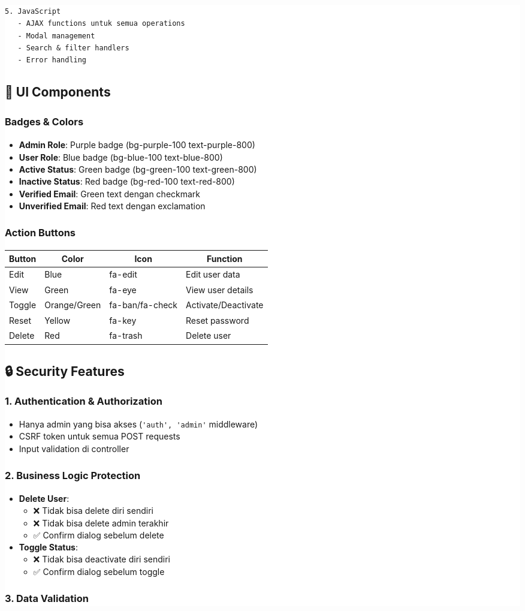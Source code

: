 ```
5. JavaScript
   - AJAX functions untuk semua operations
   - Modal management
   - Search & filter handlers
   - Error handling
```

## 🎨 UI Components

### Badges & Colors

-   **Admin Role**: Purple badge (bg-purple-100 text-purple-800)
-   **User Role**: Blue badge (bg-blue-100 text-blue-800)
-   **Active Status**: Green badge (bg-green-100 text-green-800)
-   **Inactive Status**: Red badge (bg-red-100 text-red-800)
-   **Verified Email**: Green text dengan checkmark
-   **Unverified Email**: Red text dengan exclamation

### Action Buttons

| Button | Color        | Icon            | Function            |
| ------ | ------------ | --------------- | ------------------- |
| Edit   | Blue         | fa-edit         | Edit user data      |
| View   | Green        | fa-eye          | View user details   |
| Toggle | Orange/Green | fa-ban/fa-check | Activate/Deactivate |
| Reset  | Yellow       | fa-key          | Reset password      |
| Delete | Red          | fa-trash        | Delete user         |

## 🔒 Security Features

### 1. Authentication & Authorization

-   Hanya admin yang bisa akses (`'auth', 'admin'` middleware)
-   CSRF token untuk semua POST requests
-   Input validation di controller

### 2. Business Logic Protection

-   **Delete User**:
    -   ❌ Tidak bisa delete diri sendiri
    -   ❌ Tidak bisa delete admin terakhir
    -   ✅ Confirm dialog sebelum delete
-   **Toggle Status**:
    -   ❌ Tidak bisa deactivate diri sendiri
    -   ✅ Confirm dialog sebelum toggle

### 3. Data Validation
